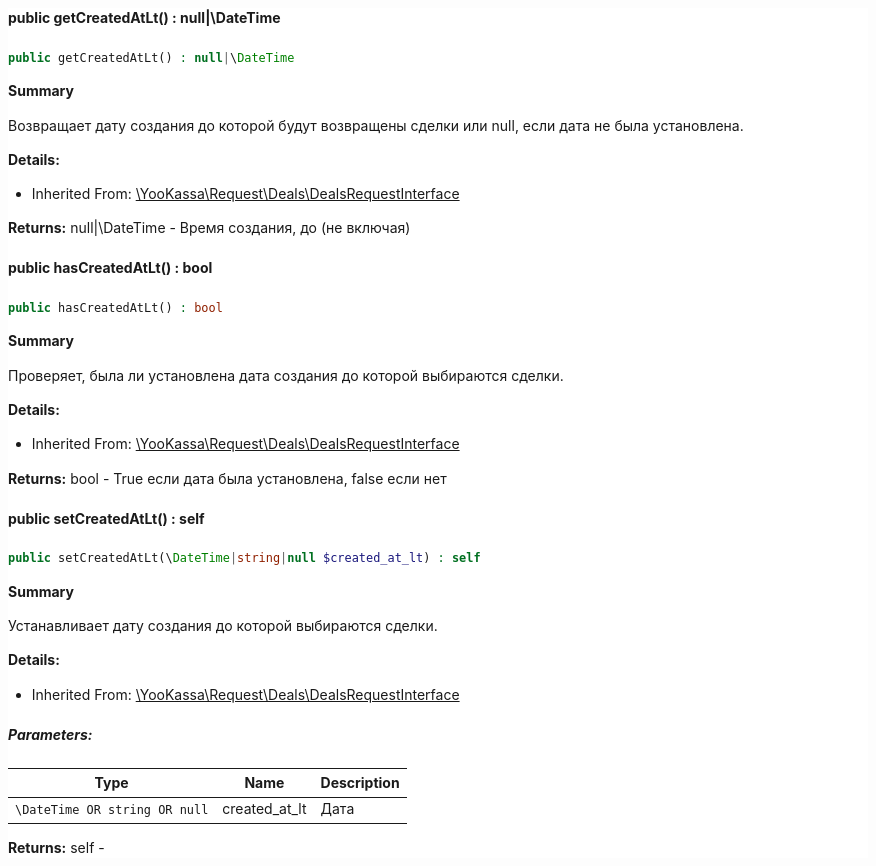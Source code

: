 
<a name="method_getCreatedAtLt" class="anchor"></a>
#### public getCreatedAtLt() : null|\DateTime

```php
public getCreatedAtLt() : null|\DateTime
```

**Summary**

Возвращает дату создания до которой будут возвращены сделки или null, если дата не была установлена.

**Details:**
* Inherited From: [\YooKassa\Request\Deals\DealsRequestInterface](../classes/YooKassa-Request-Deals-DealsRequestInterface.md)

**Returns:** null|\DateTime - Время создания, до (не включая)


<a name="method_hasCreatedAtLt" class="anchor"></a>
#### public hasCreatedAtLt() : bool

```php
public hasCreatedAtLt() : bool
```

**Summary**

Проверяет, была ли установлена дата создания до которой выбираются сделки.

**Details:**
* Inherited From: [\YooKassa\Request\Deals\DealsRequestInterface](../classes/YooKassa-Request-Deals-DealsRequestInterface.md)

**Returns:** bool - True если дата была установлена, false если нет


<a name="method_setCreatedAtLt" class="anchor"></a>
#### public setCreatedAtLt() : self

```php
public setCreatedAtLt(\DateTime|string|null $created_at_lt) : self
```

**Summary**

Устанавливает дату создания до которой выбираются сделки.

**Details:**
* Inherited From: [\YooKassa\Request\Deals\DealsRequestInterface](../classes/YooKassa-Request-Deals-DealsRequestInterface.md)

##### Parameters:
| Type | Name | Description |
| ---- | ---- | ----------- |
| <code lang="php">\DateTime OR string OR null</code> | created_at_lt  | Дата |

**Returns:** self - 
